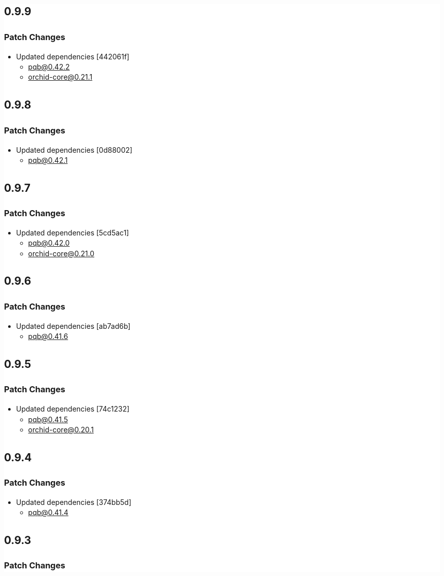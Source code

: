 ## 0.9.9

### Patch Changes

- Updated dependencies [442061f]
  - pqb@0.42.2
  - orchid-core@0.21.1

## 0.9.8

### Patch Changes

- Updated dependencies [0d88002]
  - pqb@0.42.1

## 0.9.7

### Patch Changes

- Updated dependencies [5cd5ac1]
  - pqb@0.42.0
  - orchid-core@0.21.0

## 0.9.6

### Patch Changes

- Updated dependencies [ab7ad6b]
  - pqb@0.41.6

## 0.9.5

### Patch Changes

- Updated dependencies [74c1232]
  - pqb@0.41.5
  - orchid-core@0.20.1

## 0.9.4

### Patch Changes

- Updated dependencies [374bb5d]
  - pqb@0.41.4

## 0.9.3

### Patch Changes
